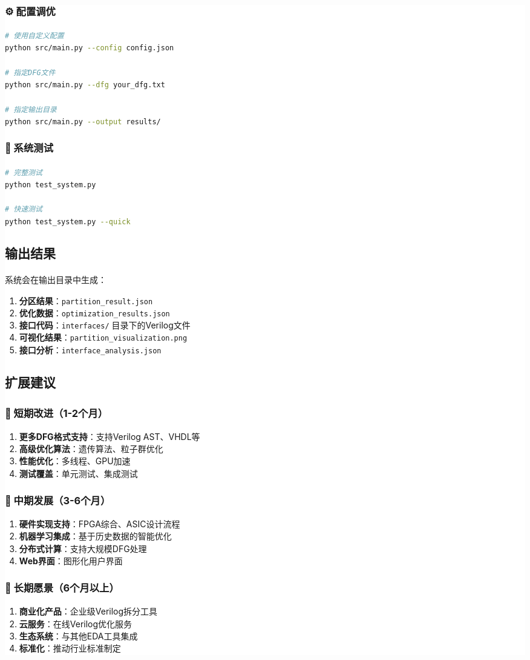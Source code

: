### ⚙️ 配置调优
```bash
# 使用自定义配置
python src/main.py --config config.json

# 指定DFG文件
python src/main.py --dfg your_dfg.txt

# 指定输出目录
python src/main.py --output results/
```

### 🧪 系统测试
```bash
# 完整测试
python test_system.py

# 快速测试
python test_system.py --quick
```

## 输出结果

系统会在输出目录中生成：

1. **分区结果**：`partition_result.json`
2. **优化数据**：`optimization_results.json`
3. **接口代码**：`interfaces/` 目录下的Verilog文件
4. **可视化结果**：`partition_visualization.png`
5. **接口分析**：`interface_analysis.json`

## 扩展建议

### 🔮 短期改进（1-2个月）

1. **更多DFG格式支持**：支持Verilog AST、VHDL等
2. **高级优化算法**：遗传算法、粒子群优化
3. **性能优化**：多线程、GPU加速
4. **测试覆盖**：单元测试、集成测试

### 🚀 中期发展（3-6个月）

1. **硬件实现支持**：FPGA综合、ASIC设计流程
2. **机器学习集成**：基于历史数据的智能优化
3. **分布式计算**：支持大规模DFG处理
4. **Web界面**：图形化用户界面

### 🌟 长期愿景（6个月以上）

1. **商业化产品**：企业级Verilog拆分工具
2. **云服务**：在线Verilog优化服务
3. **生态系统**：与其他EDA工具集成
4. **标准化**：推动行业标准制定
